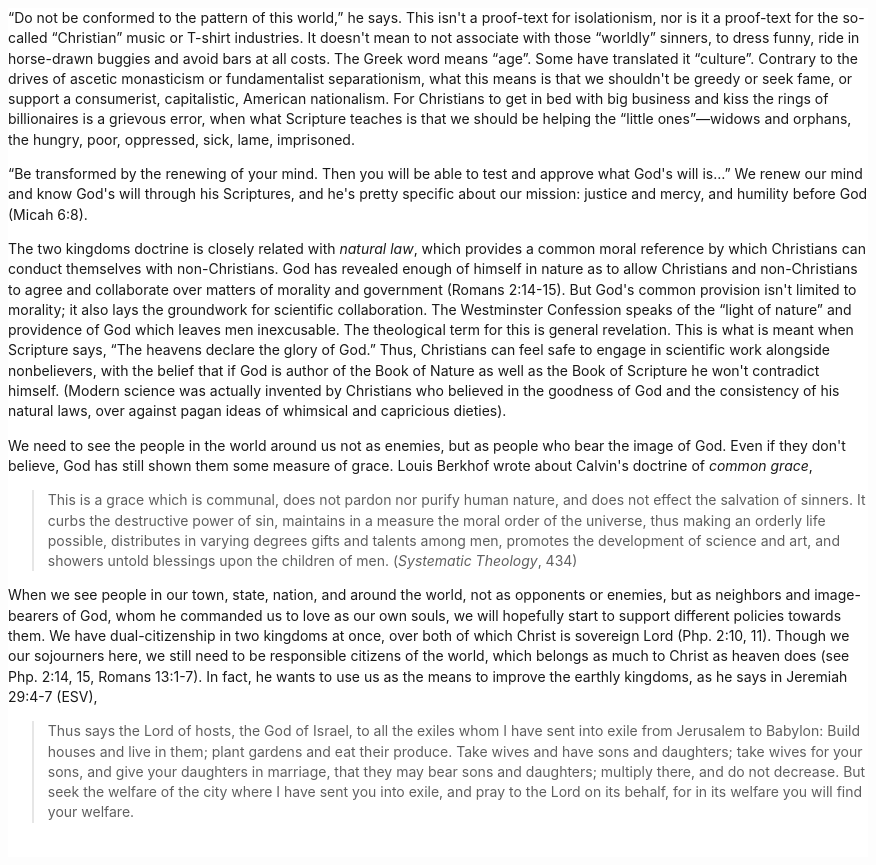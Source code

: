 “Do not be conformed to the pattern of this world,” he says. This isn't a proof-text for isolationism, nor is it a proof-text for the so-called “Christian” music or T-shirt industries. It doesn't mean to not associate with those “worldly” sinners, to dress funny, ride in horse-drawn buggies and avoid bars at all costs. The Greek word means “age”. Some have translated it “culture”. Contrary to the drives of ascetic monasticism or fundamentalist separationism, what this means is that we shouldn't be greedy or seek fame, or support a consumerist, capitalistic, American nationalism. For Christians to get in bed with big business and kiss the rings of billionaires is a grievous error, when what Scripture teaches is that we should be helping the “little ones”—widows and orphans, the hungry, poor, oppressed, sick, lame, imprisoned.

“Be transformed by the renewing of your mind. Then you will be able to test and approve what God's will is…” We renew our mind and know God's will through his Scriptures, and he's pretty specific about our mission: justice and mercy, and humility before God (Micah 6:8).

The two kingdoms doctrine is closely related with <em>natural law</em>, which provides a common moral reference by which Christians can conduct themselves with non-Christians. God has revealed enough of himself in nature as to allow Christians and non-Christians to agree and collaborate over matters of morality and government (Romans 2:14-15). But God's common provision isn't limited to morality; it also lays the groundwork for scientific collaboration. The Westminster Confession speaks of the “light of nature” and providence of God which leaves men inexcusable. The theological term for this is general revelation. This is what is meant when Scripture says, “The heavens declare the glory of God.” Thus, Christians can feel safe to engage in scientific work alongside nonbelievers, with the belief that if God is author of the Book of Nature as well as the Book of Scripture he won't contradict himself. (Modern science was actually invented by Christians who believed in the goodness of God and the consistency of his natural laws, over against pagan ideas of whimsical and capricious dieties).

We need to see the people in the world around us not as enemies, but as people who bear the image of God. Even if they don't believe, God has still shown them some measure of grace. Louis Berkhof wrote about Calvin's doctrine of <em>common grace</em>,
<blockquote>This is a grace which is communal, does not pardon nor purify human nature, and does not effect the salvation of sinners. It curbs the destructive power of sin, maintains in a measure the moral order of the universe, thus making an orderly life possible, distributes in varying degrees gifts and talents among men, promotes the development of science and art, and showers untold blessings upon the children of men. (<em>Systematic Theology</em>, 434)</blockquote>
When we see people in our town, state, nation, and around the world, not as opponents or enemies, but as neighbors and image-bearers of God, whom he commanded us to love as our own souls, we will hopefully start to support different policies towards them. We have dual-citizenship in two kingdoms at once, over both of which Christ is sovereign Lord (Php. 2:10, 11). Though we our sojourners here, we still need to be responsible citizens of the world, which belongs as much to Christ as heaven does (see Php. 2:14, 15, Romans 13:1-7). In fact, he wants to use us as the means to improve the earthly kingdoms, as he says in Jeremiah 29:4-7 (ESV),
<blockquote>Thus says the Lord of hosts, the God of Israel, to all the exiles whom I have sent into exile from Jerusalem to Babylon: Build houses and live in them; plant gardens and eat their produce. Take wives and have sons and daughters; take wives for your sons, and give your daughters in marriage, that they may bear sons and daughters; multiply there, and do not decrease. But seek the welfare of the city where I have sent you into exile, and pray to the Lord on its behalf, for in its welfare you will find your welfare.</blockquote>
<div class="blogger-post-footer"><img alt="" width="1" height="1" /></div>